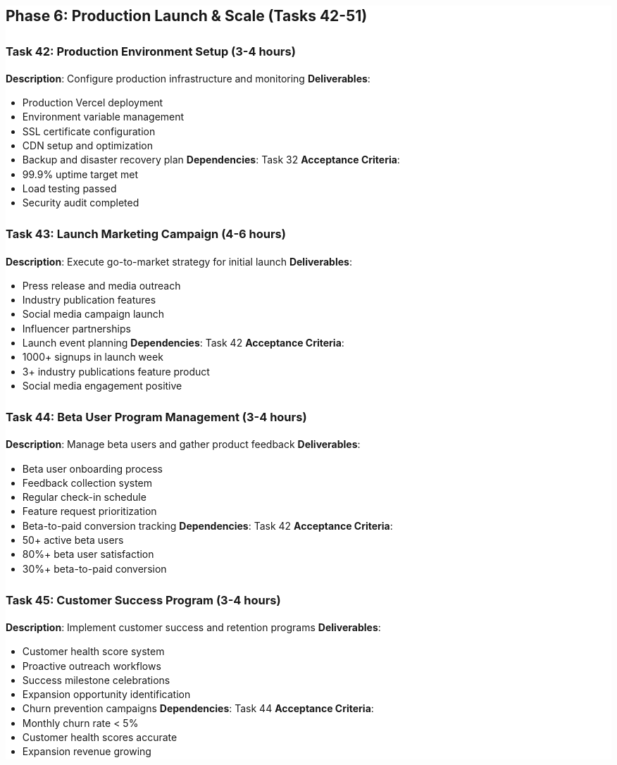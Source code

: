 ## Phase 6: Production Launch & Scale (Tasks 42-51)

### Task 42: Production Environment Setup (3-4 hours)
**Description**: Configure production infrastructure and monitoring
**Deliverables**:
- Production Vercel deployment
- Environment variable management
- SSL certificate configuration
- CDN setup and optimization
- Backup and disaster recovery plan
**Dependencies**: Task 32
**Acceptance Criteria**:
- 99.9% uptime target met
- Load testing passed
- Security audit completed

### Task 43: Launch Marketing Campaign (4-6 hours)
**Description**: Execute go-to-market strategy for initial launch
**Deliverables**:
- Press release and media outreach
- Industry publication features
- Social media campaign launch
- Influencer partnerships
- Launch event planning
**Dependencies**: Task 42
**Acceptance Criteria**:
- 1000+ signups in launch week
- 3+ industry publications feature product
- Social media engagement positive

### Task 44: Beta User Program Management (3-4 hours)
**Description**: Manage beta users and gather product feedback
**Deliverables**:
- Beta user onboarding process
- Feedback collection system
- Regular check-in schedule
- Feature request prioritization
- Beta-to-paid conversion tracking
**Dependencies**: Task 42
**Acceptance Criteria**:
- 50+ active beta users
- 80%+ beta user satisfaction
- 30%+ beta-to-paid conversion

### Task 45: Customer Success Program (3-4 hours)
**Description**: Implement customer success and retention programs
**Deliverables**:
- Customer health score system
- Proactive outreach workflows
- Success milestone celebrations
- Expansion opportunity identification
- Churn prevention campaigns
**Dependencies**: Task 44
**Acceptance Criteria**:
- Monthly churn rate < 5%
- Customer health scores accurate
- Expansion revenue growing
